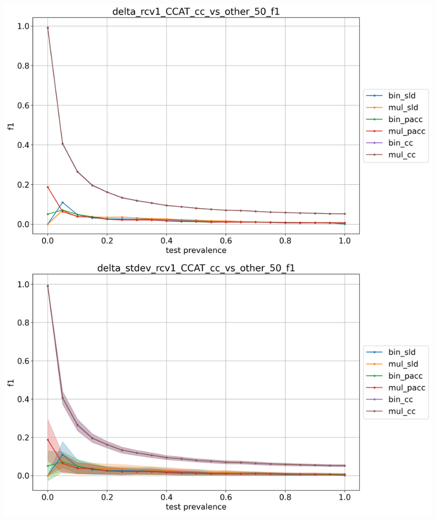 ![plot_delta](plot/delta_rcv1_CCAT_cc_vs_other_50_f1.png)
![plot_delta_stdev](plot/delta_stdev_rcv1_CCAT_cc_vs_other_50_f1.png)